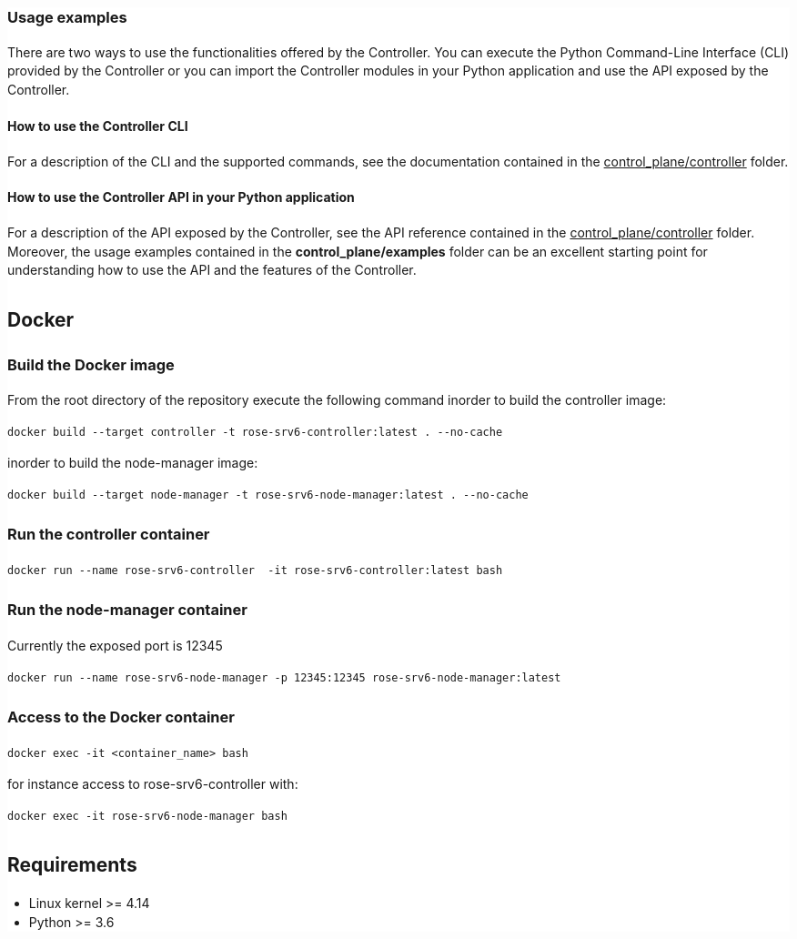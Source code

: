 
### Usage examples
There are two ways to use the functionalities offered by the Controller. You can execute the Python Command-Line Interface (CLI) provided by the Controller or you can import the Controller modules in your Python application and use the API exposed by the Controller.

#### How to use the Controller CLI
For a description of the CLI and the supported commands, see the documentation contained in the [control_plane/controller](control_plane/controller/README.md) folder.

#### How to use the Controller API in your Python application
For a description of the API exposed by the Controller, see the API reference contained in the [control_plane/controller](control_plane/controller/README.md) folder.
Moreover, the usage examples contained in the **control_plane/examples** folder can be an excellent starting point for understanding how to use the API and the features of the Controller.


## Docker

### Build the Docker image

From the root directory of the repository execute the following command
inorder to build the controller image:

    docker build --target controller -t rose-srv6-controller:latest . --no-cache

inorder to build the node-manager image:

    docker build --target node-manager -t rose-srv6-node-manager:latest . --no-cache

### Run the controller container

    docker run --name rose-srv6-controller  -it rose-srv6-controller:latest bash

### Run the node-manager container

Currently the exposed port is 12345

    docker run --name rose-srv6-node-manager -p 12345:12345 rose-srv6-node-manager:latest

### Access to the Docker container

    docker exec -it <container_name> bash

for instance access to rose-srv6-controller with:

    docker exec -it rose-srv6-node-manager bash


## Requirements
* Linux kernel >= 4.14
* Python >= 3.6
